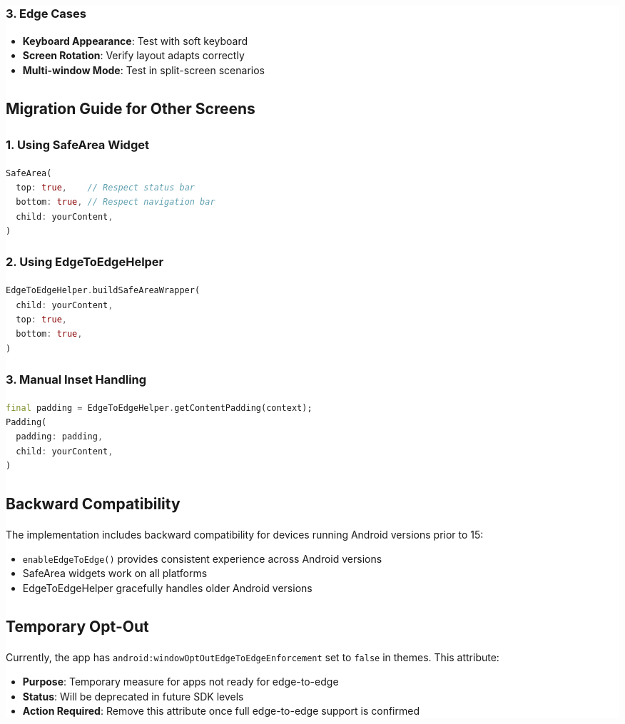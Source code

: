 ### 3. Edge Cases
- **Keyboard Appearance**: Test with soft keyboard
- **Screen Rotation**: Verify layout adapts correctly
- **Multi-window Mode**: Test in split-screen scenarios

## Migration Guide for Other Screens

### 1. Using SafeArea Widget
```dart
SafeArea(
  top: true,    // Respect status bar
  bottom: true, // Respect navigation bar
  child: yourContent,
)
```

### 2. Using EdgeToEdgeHelper
```dart
EdgeToEdgeHelper.buildSafeAreaWrapper(
  child: yourContent,
  top: true,
  bottom: true,
)
```

### 3. Manual Inset Handling
```dart
final padding = EdgeToEdgeHelper.getContentPadding(context);
Padding(
  padding: padding,
  child: yourContent,
)
```

## Backward Compatibility

The implementation includes backward compatibility for devices running Android versions prior to 15:
- `enableEdgeToEdge()` provides consistent experience across Android versions
- SafeArea widgets work on all platforms
- EdgeToEdgeHelper gracefully handles older Android versions

## Temporary Opt-Out

Currently, the app has `android:windowOptOutEdgeToEdgeEnforcement` set to `false` in themes. This attribute:
- **Purpose**: Temporary measure for apps not ready for edge-to-edge
- **Status**: Will be deprecated in future SDK levels
- **Action Required**: Remove this attribute once full edge-to-edge support is confirmed
